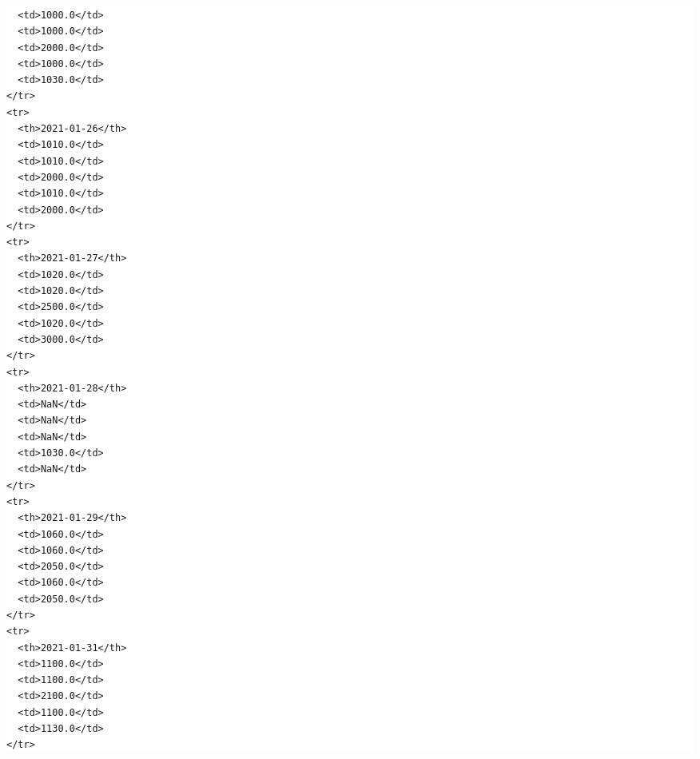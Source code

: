       <td>1000.0</td>
      <td>1000.0</td>
      <td>2000.0</td>
      <td>1000.0</td>
      <td>1030.0</td>
    </tr>
    <tr>
      <th>2021-01-26</th>
      <td>1010.0</td>
      <td>1010.0</td>
      <td>2000.0</td>
      <td>1010.0</td>
      <td>2000.0</td>
    </tr>
    <tr>
      <th>2021-01-27</th>
      <td>1020.0</td>
      <td>1020.0</td>
      <td>2500.0</td>
      <td>1020.0</td>
      <td>3000.0</td>
    </tr>
    <tr>
      <th>2021-01-28</th>
      <td>NaN</td>
      <td>NaN</td>
      <td>NaN</td>
      <td>1030.0</td>
      <td>NaN</td>
    </tr>
    <tr>
      <th>2021-01-29</th>
      <td>1060.0</td>
      <td>1060.0</td>
      <td>2050.0</td>
      <td>1060.0</td>
      <td>2050.0</td>
    </tr>
    <tr>
      <th>2021-01-31</th>
      <td>1100.0</td>
      <td>1100.0</td>
      <td>2100.0</td>
      <td>1100.0</td>
      <td>1130.0</td>
    </tr>
  </tbody>
</table>
</div>


